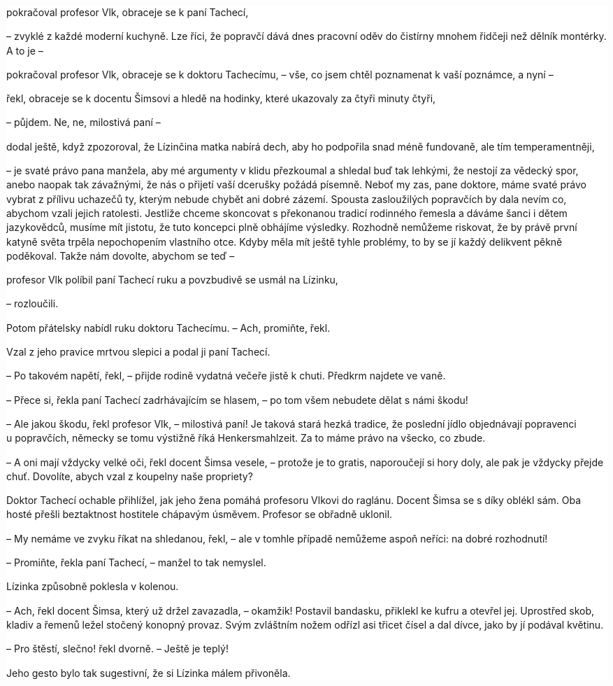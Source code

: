 pokračoval profesor Vlk, obraceje se k paní Tachecí,

– zvyklé z každé moderní kuchyně. Lze říci, že popravčí dává dnes pracovní oděv do čistírny mnohem řidčeji než dělník montérky. A to je –

pokračoval profesor Vlk, obraceje se k doktoru Tachecímu, – vše, co jsem chtěl poznamenat k vaší poznámce, a nyní –

řekl, obraceje se k docentu Šimsovi a hledě na hodinky, které ukazovaly za čtyři minuty čtyři,

– půjdem. Ne, ne, milostivá paní –

dodal ještě, když zpozoroval, že Lízinčina matka nabírá dech, aby ho podpořila snad méně fundovaně, ale tím temperamentněji,

– je svaté právo pana manžela, aby mé argumenty v klidu přezkoumal a shledal buď tak lehkými, že nestojí za vědecký spor, anebo naopak tak závažnými, že nás o přijetí vaší dcerušky požádá písemně. Neboť my zas, pane doktore, máme svaté právo vybrat z přílivu uchazečů ty, kterým nebude chybět ani dobré zázemí. Spousta zasloužilých popravčích by dala nevím co, abychom vzali jejich ratolesti. Jestliže chceme skoncovat s překonanou tradicí rodinného řemesla a dáváme šanci i dětem jazykovědců, musíme mít jistotu, že tuto koncepci plně obhájíme výsledky. Rozhodně nemůžeme riskovat, že by právě první katyně světa trpěla nepochopením vlastního otce. Kdyby měla mít ještě tyhle problémy, to by se jí každý delikvent pěkně poděkoval. Takže nám dovolte, abychom se teď –

profesor Vlk políbil paní Tachecí ruku a povzbudivě se usmál na Lízinku,

– rozloučili.

Potom přátelsky nabídl ruku doktoru Tachecímu. – Ach, pro­miňte, řekl.

Vzal z jeho pravice mrtvou slepici a podal ji paní Tachecí.

– Po takovém napětí, řekl, – přijde rodině vydatná večeře jistě k chuti. Předkrm najdete ve vaně.

– Přece si, řekla paní Tachecí zadrhávajícím se hlasem, – po tom všem nebudete dělat s námi škodu!

– Ale jakou škodu, řekl profesor Vlk, – milostivá paní! Je taková stará hezká tradice, že poslední jídlo objednávají popravenci u popravčích, německy se tomu výstižně říká Henkersmahlzeit. Za to máme právo na všecko, co zbude.

– A oni mají vždycky velké oči, řekl docent Šimsa vesele, – protože je to gratis, naporoučejí si hory doly, ale pak je vždycky přejde chuť. Dovolíte, abych vzal z koupelny naše propriety?

Doktor Tachecí ochable přihlížel, jak jeho žena pomáhá pro­fesoru Vlkovi do raglánu. Docent Šimsa se s díky oblékl sám. Oba hosté přešli beztaktnost hostitele chápavým úsměvem. Profesor se obřadně uklonil.

– My nemáme ve zvyku říkat na shledanou, řekl, – ale v tomhle případě nemůžeme aspoň neříci: na dobré rozhodnutí!

– Promiňte, řekla paní Tachecí, – manžel to tak nemyslel.

Lízinka způsobně poklesla v kolenou.

– Ach, řekl docent Šimsa, který už držel zavazadla, – okamžik! Postavil bandasku, přiklekl ke kufru a otevřel jej. Uprostřed skob, kladiv a řemenů ležel stočený konopný provaz. Svým zvláštním nožem odřízl asi třicet čísel a dal dívce, jako by jí podával květinu.

– Pro štěstí, slečno! řekl dvorně. – Ještě je teplý!

Jeho gesto bylo tak sugestivní, že si Lízinka málem přivoněla.
